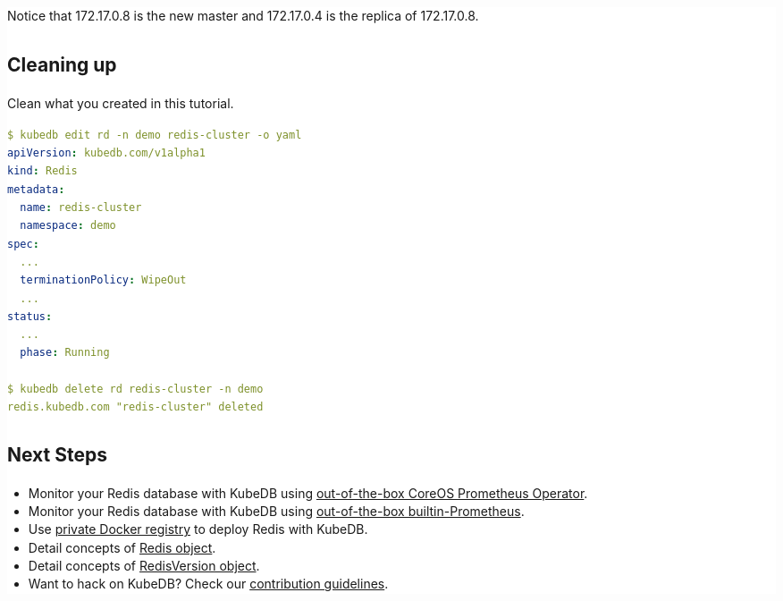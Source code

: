 Notice that 172.17.0.8 is the new master and  172.17.0.4 is the replica of  172.17.0.8.

## Cleaning up

Clean what you created in this tutorial.

```yaml
$ kubedb edit rd -n demo redis-cluster -o yaml
apiVersion: kubedb.com/v1alpha1
kind: Redis
metadata:
  name: redis-cluster
  namespace: demo
spec:
  ...
  terminationPolicy: WipeOut
  ...
status:
  ...
  phase: Running

$ kubedb delete rd redis-cluster -n demo
redis.kubedb.com "redis-cluster" deleted
```

## Next Steps

- Monitor your Redis database with KubeDB using [out-of-the-box CoreOS Prometheus Operator](/docs/guides/redis/monitoring/using-coreos-prometheus-operator.md).
- Monitor your Redis database with KubeDB using [out-of-the-box builtin-Prometheus](/docs/guides/redis/monitoring/using-builtin-prometheus.md).
- Use [private Docker registry](/docs/guides/redis/private-registry/using-private-registry.md) to deploy Redis with KubeDB.
- Detail concepts of [Redis object](/docs/concepts/databases/redis.md).
- Detail concepts of [RedisVersion object](/docs/concepts/catalog/redis.md).
- Want to hack on KubeDB? Check our [contribution guidelines](/docs/CONTRIBUTING.md).

